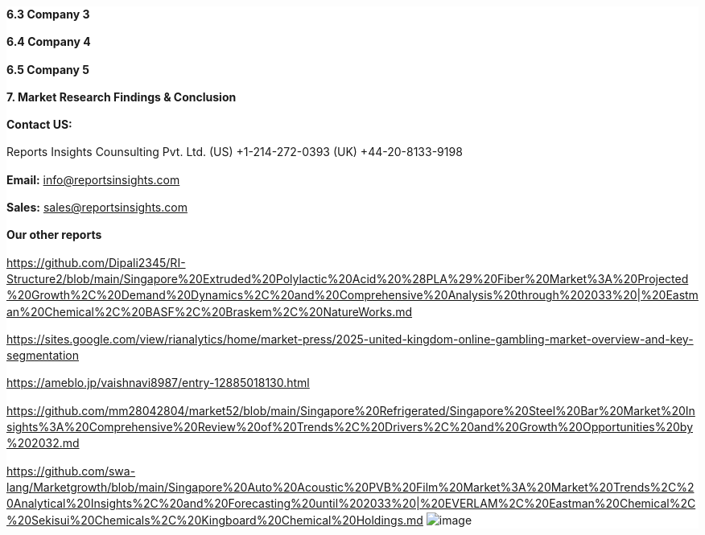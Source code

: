 <strong>6.3 Company 3</strong>

<strong>6.4 Company 4</strong>

<strong>6.5 Company 5</strong>

<strong>7. Market Research Findings &amp; Conclusion</strong>

<strong>Contact US:</strong>

Reports Insights Counsulting Pvt. Ltd.
(US) +1-214-272-0393
(UK) +44-20-8133-9198
<p class=""""><b>Email:</b> <a href=mailto:info@reportsinsights.com>info@reportsinsights.com</a></p>
<p class=""""><b>Sales:</b> <a href=mailto:sales@reportsinsights.com>sales@reportsinsights.com</a></p>

<strong>Our other reports</strong>

<a href=https://github.com/Dipali2345/RI-Structure2/blob/main/Singapore%20Extruded%20Polylactic%20Acid%20%28PLA%29%20Fiber%20Market%3A%20Projected%20Growth%2C%20Demand%20Dynamics%2C%20and%20Comprehensive%20Analysis%20through%202033%20|%20Eastman%20Chemical%2C%20BASF%2C%20Braskem%2C%20NatureWorks.md>https://github.com/Dipali2345/RI-Structure2/blob/main/Singapore%20Extruded%20Polylactic%20Acid%20%28PLA%29%20Fiber%20Market%3A%20Projected%20Growth%2C%20Demand%20Dynamics%2C%20and%20Comprehensive%20Analysis%20through%202033%20|%20Eastman%20Chemical%2C%20BASF%2C%20Braskem%2C%20NatureWorks.md</a>

<a href=https://sites.google.com/view/rianalytics/home/market-press/2025-united-kingdom-online-gambling-market-overview-and-key-segmentation>https://sites.google.com/view/rianalytics/home/market-press/2025-united-kingdom-online-gambling-market-overview-and-key-segmentation</a>

<a href=https://ameblo.jp/vaishnavi8987/entry-12885018130.html>https://ameblo.jp/vaishnavi8987/entry-12885018130.html</a>

<a href=https://github.com/mm28042804/market52/blob/main/Singapore%20Refrigerated/Singapore%20Steel%20Bar%20Market%20Insights%3A%20Comprehensive%20Review%20of%20Trends%2C%20Drivers%2C%20and%20Growth%20Opportunities%20by%202032.md>https://github.com/mm28042804/market52/blob/main/Singapore%20Refrigerated/Singapore%20Steel%20Bar%20Market%20Insights%3A%20Comprehensive%20Review%20of%20Trends%2C%20Drivers%2C%20and%20Growth%20Opportunities%20by%202032.md</a>

<a href=https://github.com/swa-lang/Marketgrowth/blob/main/Singapore%20Auto%20Acoustic%20PVB%20Film%20Market%3A%20Market%20Trends%2C%20Analytical%20Insights%2C%20and%20Forecasting%20until%202033%20|%20EVERLAM%2C%20Eastman%20Chemical%2C%20Sekisui%20Chemicals%2C%20Kingboard%20Chemical%20Holdings.md>https://github.com/swa-lang/Marketgrowth/blob/main/Singapore%20Auto%20Acoustic%20PVB%20Film%20Market%3A%20Market%20Trends%2C%20Analytical%20Insights%2C%20and%20Forecasting%20until%202033%20|%20EVERLAM%2C%20Eastman%20Chemical%2C%20Sekisui%20Chemicals%2C%20Kingboard%20Chemical%20Holdings.md</a>
![image](https://github.com/user-attachments/assets/aeb29553-b90d-4235-880b-6a86adeb1a63)
